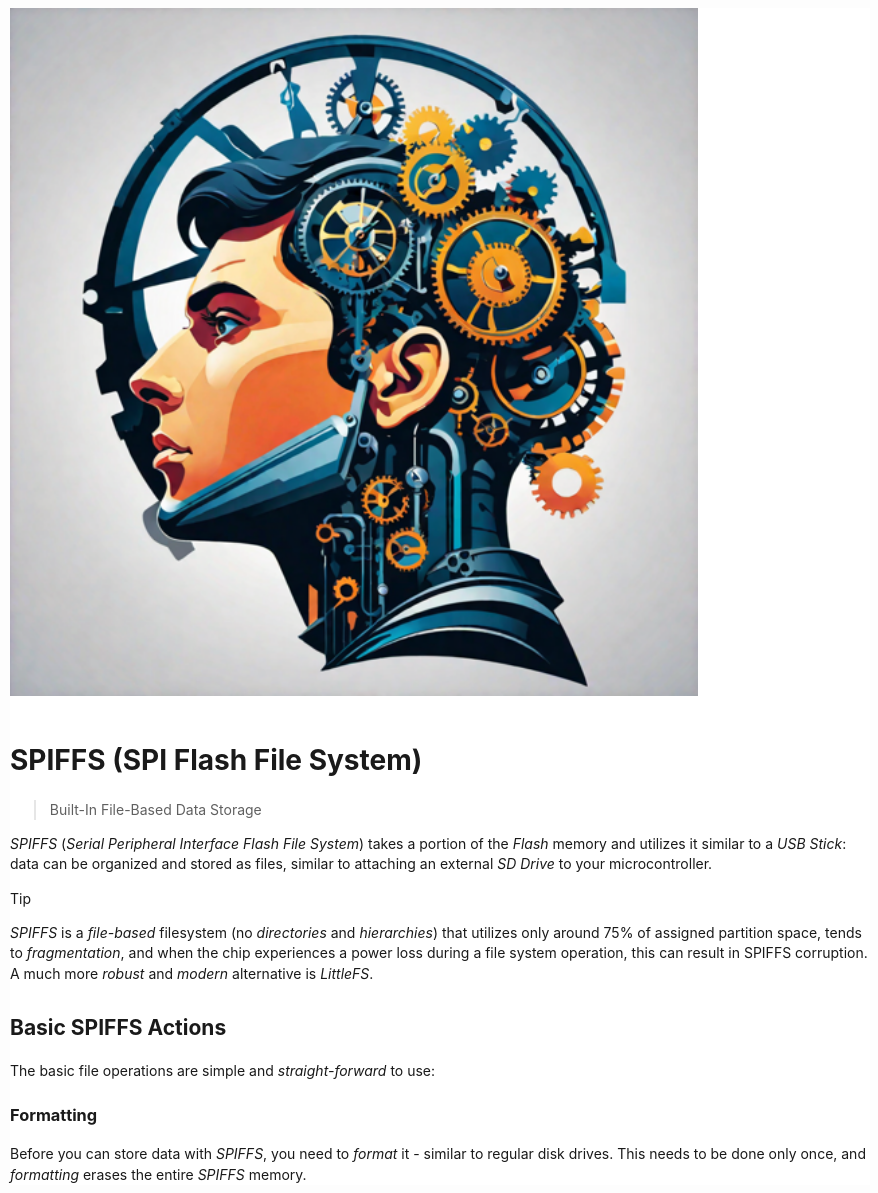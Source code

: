 <img src="/assets/images/processor.png" width="80%" height="80%" />
 
# SPIFFS (SPI Flash File System)

> Built-In File-Based Data Storage

*SPIFFS* (*Serial Peripheral Interface Flash File System*) takes a portion of the *Flash* memory and utilizes it similar to a *USB Stick*: data can be organized and stored as files, similar to attaching an external *SD Drive* to your microcontroller.

> [!TIP]
> *SPIFFS* is a *file-based* filesystem (no *directories* and *hierarchies*) that utilizes only around 75% of assigned partition space, tends to *fragmentation*, and when the chip experiences a power loss during a file system operation, this can result in SPIFFS corruption. A much more *robust* and *modern* alternative is *LittleFS*.





## Basic SPIFFS Actions
The basic file operations are simple and *straight-forward* to use:


### Formatting
Before you can store data with *SPIFFS*, you need to *format* it - similar to regular disk drives. This needs to be done only once, and *formatting* erases the entire *SPIFFS* memory.
